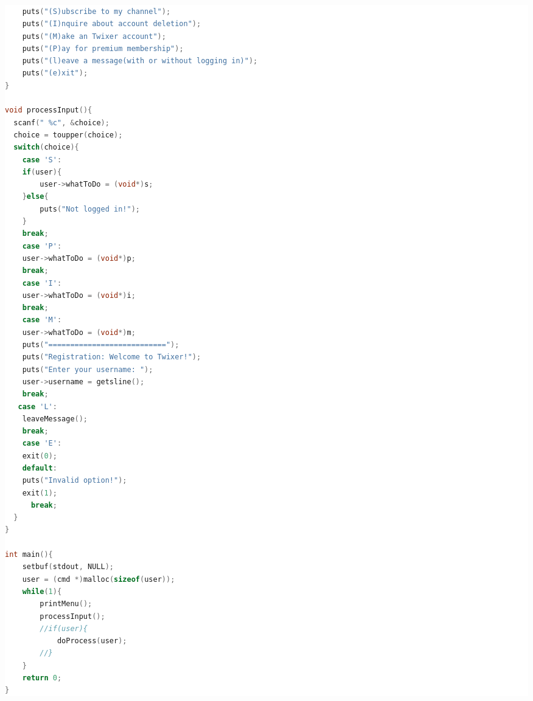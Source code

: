 ```c
 	puts("(S)ubscribe to my channel");
 	puts("(I)nquire about account deletion");
 	puts("(M)ake an Twixer account");
 	puts("(P)ay for premium membership");
	puts("(l)eave a message(with or without logging in)");
	puts("(e)xit");
}

void processInput(){
  scanf(" %c", &choice);
  choice = toupper(choice);
  switch(choice){
	case 'S':
	if(user){
 		user->whatToDo = (void*)s;
	}else{
		puts("Not logged in!");
	}
	break;
	case 'P':
	user->whatToDo = (void*)p;
	break;
	case 'I':
 	user->whatToDo = (void*)i;
	break;
	case 'M':
 	user->whatToDo = (void*)m;
	puts("===========================");
	puts("Registration: Welcome to Twixer!");
	puts("Enter your username: ");
	user->username = getsline();
	break;
   case 'L':
	leaveMessage();
	break;
	case 'E':
	exit(0);
	default:
	puts("Invalid option!");
	exit(1);
	  break;
  }
}

int main(){
	setbuf(stdout, NULL);
	user = (cmd *)malloc(sizeof(user));
	while(1){
		printMenu();
		processInput();
		//if(user){
			doProcess(user);
		//}
	}
	return 0;
}

```
